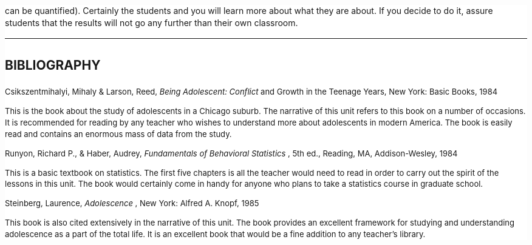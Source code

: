can
</i>
be quantified). Certainly the students and you will learn more about what they are about. If you decide to do it, assure students that the results will not go any further than their own classroom.
<hr/>
<h2>
BIBLIOGRAPHY
</h2>
<font size="-1">
Csikszentmihalyi, Mihaly &amp; Larson, Reed,
<i>
Being Adolescent: Conflict
</i>
and Growth in the Teenage Years, New York: Basic Books, 1984
<p>
This is the book about the study of adolescents in a Chicago suburb. The narrative of this unit refers to this book on a number of occasions. It is recommended for reading by any teacher who wishes to understand more about adolescents in modern America. The book is easily read and contains an enormous mass of data from the study.
</p>
<p>
Runyon, Richard P., &amp; Haber, Audrey,
<i>
Fundamentals of Behavioral
</i>
<i>
Statistics
</i>
, 5th ed., Reading, MA, Addison-Wesley, 1984
</p>
<p>
This is a basic textbook on statistics. The first five chapters is all the teacher would need to read in order to carry out the spirit of the lessons in this unit. The book would certainly come in handy for anyone who plans to take a statistics course in graduate school.
</p>
<p>
Steinberg, Laurence,
<i>
Adolescence
</i>
, New York: Alfred A. Knopf, 1985
</p>
<p>
This book is also cited extensively in the narrative of this unit. The book provides an excellent framework for studying and understanding adolescence as a part of the total life. It is an excellent book that would be a fine addition to any teacher’s library.
</p>
</font>
</body>